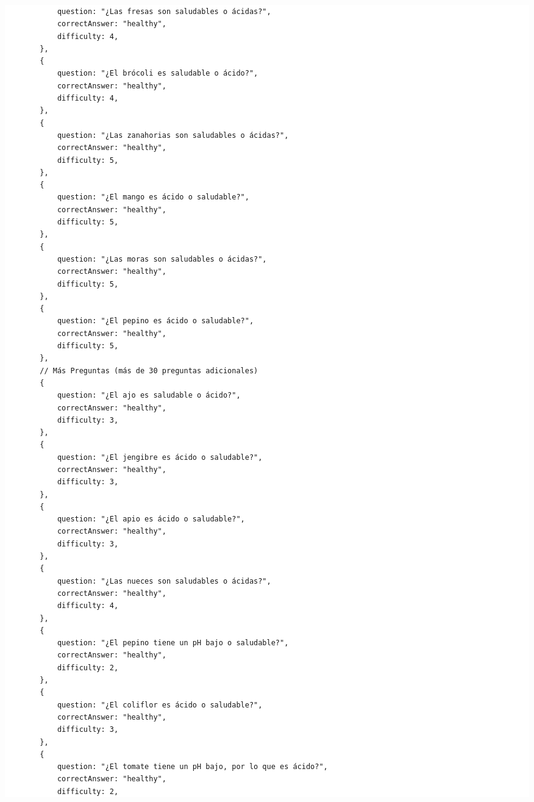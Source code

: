                 question: "¿Las fresas son saludables o ácidas?",
                correctAnswer: "healthy",
                difficulty: 4,
            },
            {
                question: "¿El brócoli es saludable o ácido?",
                correctAnswer: "healthy",
                difficulty: 4,
            },
            {
                question: "¿Las zanahorias son saludables o ácidas?",
                correctAnswer: "healthy",
                difficulty: 5,
            },
            {
                question: "¿El mango es ácido o saludable?",
                correctAnswer: "healthy",
                difficulty: 5,
            },
            {
                question: "¿Las moras son saludables o ácidas?",
                correctAnswer: "healthy",
                difficulty: 5,
            },
            {
                question: "¿El pepino es ácido o saludable?",
                correctAnswer: "healthy",
                difficulty: 5,
            },
            // Más Preguntas (más de 30 preguntas adicionales)
            {
                question: "¿El ajo es saludable o ácido?",
                correctAnswer: "healthy",
                difficulty: 3,
            },
            {
                question: "¿El jengibre es ácido o saludable?",
                correctAnswer: "healthy",
                difficulty: 3,
            },
            {
                question: "¿El apio es ácido o saludable?",
                correctAnswer: "healthy",
                difficulty: 3,
            },
            {
                question: "¿Las nueces son saludables o ácidas?",
                correctAnswer: "healthy",
                difficulty: 4,
            },
            {
                question: "¿El pepino tiene un pH bajo o saludable?",
                correctAnswer: "healthy",
                difficulty: 2,
            },
            {
                question: "¿El coliflor es ácido o saludable?",
                correctAnswer: "healthy",
                difficulty: 3,
            },
            {
                question: "¿El tomate tiene un pH bajo, por lo que es ácido?",
                correctAnswer: "healthy",
                difficulty: 2,